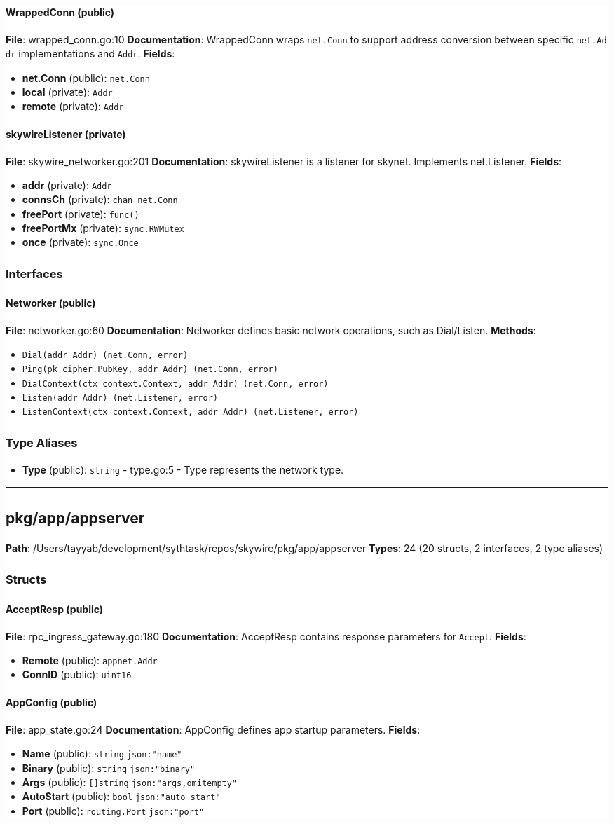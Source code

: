 #### WrappedConn (public)
**File**: wrapped_conn.go:10
**Documentation**: WrappedConn wraps `net.Conn` to support address conversion between specific `net.Addr` implementations and `Addr`.
**Fields**:
- **net.Conn** (public): `net.Conn`
- **local** (private): `Addr`
- **remote** (private): `Addr`

#### skywireListener (private)
**File**: skywire_networker.go:201
**Documentation**: skywireListener is a listener for skynet. Implements net.Listener.
**Fields**:
- **addr** (private): `Addr`
- **connsCh** (private): `chan net.Conn`
- **freePort** (private): `func()`
- **freePortMx** (private): `sync.RWMutex`
- **once** (private): `sync.Once`

### Interfaces

#### Networker (public)
**File**: networker.go:60
**Documentation**: Networker defines basic network operations, such as Dial/Listen.
**Methods**:
- `Dial(addr Addr) (net.Conn, error)`
- `Ping(pk cipher.PubKey, addr Addr) (net.Conn, error)`
- `DialContext(ctx context.Context, addr Addr) (net.Conn, error)`
- `Listen(addr Addr) (net.Listener, error)`
- `ListenContext(ctx context.Context, addr Addr) (net.Listener, error)`

### Type Aliases
- **Type** (public): `string` - type.go:5 - Type represents the network type.

---

## pkg/app/appserver
**Path**: /Users/tayyab/development/sythtask/repos/skywire/pkg/app/appserver
**Types**: 24 (20 structs, 2 interfaces, 2 type aliases)

### Structs

#### AcceptResp (public)
**File**: rpc_ingress_gateway.go:180
**Documentation**: AcceptResp contains response parameters for `Accept`.
**Fields**:
- **Remote** (public): `appnet.Addr`
- **ConnID** (public): `uint16`

#### AppConfig (public)
**File**: app_state.go:24
**Documentation**: AppConfig defines app startup parameters.
**Fields**:
- **Name** (public): `string` `json:"name"`
- **Binary** (public): `string` `json:"binary"`
- **Args** (public): `[]string` `json:"args,omitempty"`
- **AutoStart** (public): `bool` `json:"auto_start"`
- **Port** (public): `routing.Port` `json:"port"`
